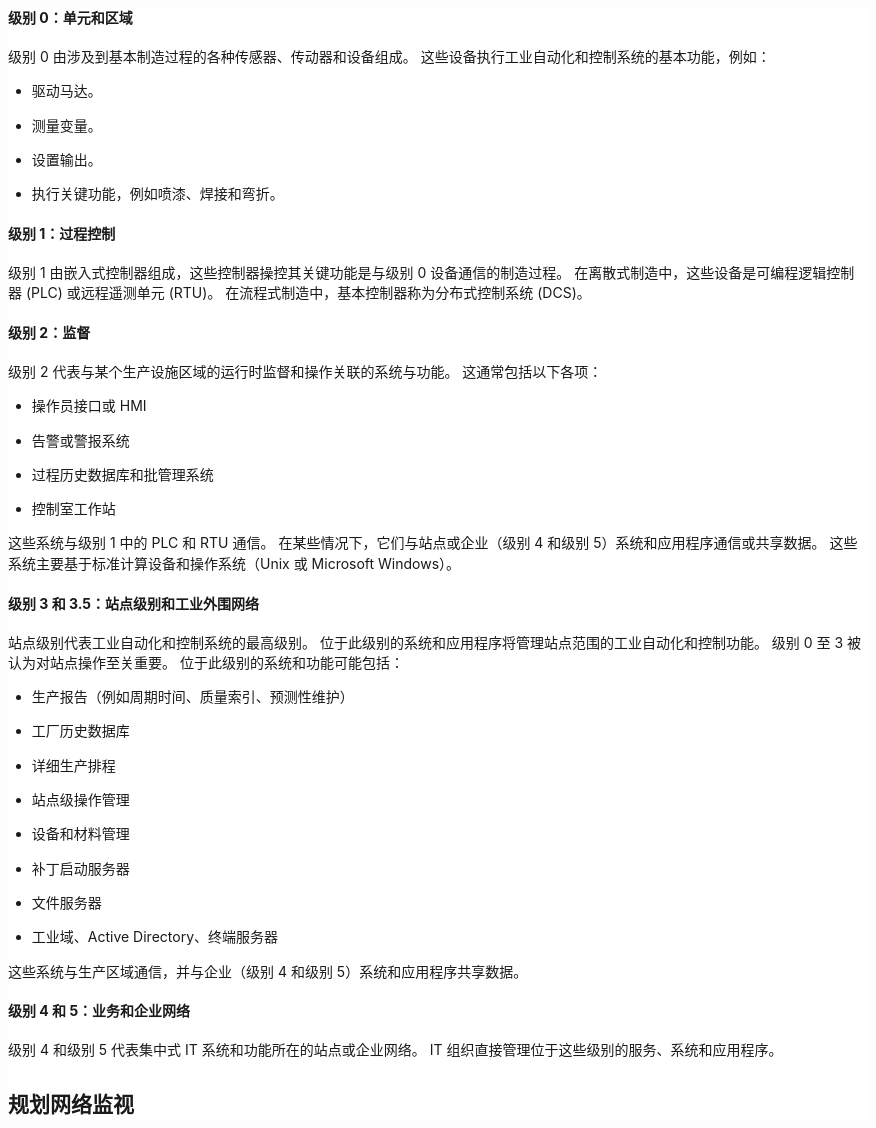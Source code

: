 #### <a name="level-0-cell-and-area"></a>级别 0：单元和区域  

级别 0 由涉及到基本制造过程的各种传感器、传动器和设备组成。 这些设备执行工业自动化和控制系统的基本功能，例如：

- 驱动马达。

- 测量变量。
- 设置输出。
- 执行关键功能，例如喷漆、焊接和弯折。

#### <a name="level-1-process-control"></a>级别 1：过程控制

级别 1 由嵌入式控制器组成，这些控制器操控其关键功能是与级别 0 设备通信的制造过程。 在离散式制造中，这些设备是可编程逻辑控制器 (PLC) 或远程遥测单元 (RTU)。 在流程式制造中，基本控制器称为分布式控制系统 (DCS)。

#### <a name="level-2-supervisory"></a>级别 2：监督

级别 2 代表与某个生产设施区域的运行时监督和操作关联的系统与功能。 这通常包括以下各项： 

- 操作员接口或 HMI

- 告警或警报系统

- 过程历史数据库和批管理系统

- 控制室工作站

这些系统与级别 1 中的 PLC 和 RTU 通信。 在某些情况下，它们与站点或企业（级别 4 和级别 5）系统和应用程序通信或共享数据。 这些系统主要基于标准计算设备和操作系统（Unix 或 Microsoft Windows）。

#### <a name="levels-3-and-35-site-level-and-industrial-perimeter-network"></a>级别 3 和 3.5：站点级别和工业外围网络

站点级别代表工业自动化和控制系统的最高级别。 位于此级别的系统和应用程序将管理站点范围的工业自动化和控制功能。 级别 0 至 3 被认为对站点操作至关重要。 位于此级别的系统和功能可能包括：

- 生产报告（例如周期时间、质量索引、预测性维护）

- 工厂历史数据库

- 详细生产排程

- 站点级操作管理

- 设备和材料管理

- 补丁启动服务器

- 文件服务器

- 工业域、Active Directory、终端服务器

这些系统与生产区域通信，并与企业（级别 4 和级别 5）系统和应用程序共享数据。  

#### <a name="levels-4-and-5-business-and-enterprise-networks"></a>级别 4 和 5：业务和企业网络

级别 4 和级别 5 代表集中式 IT 系统和功能所在的站点或企业网络。 IT 组织直接管理位于这些级别的服务、系统和应用程序。

## <a name="planning-for-network-monitoring"></a>规划网络监视
